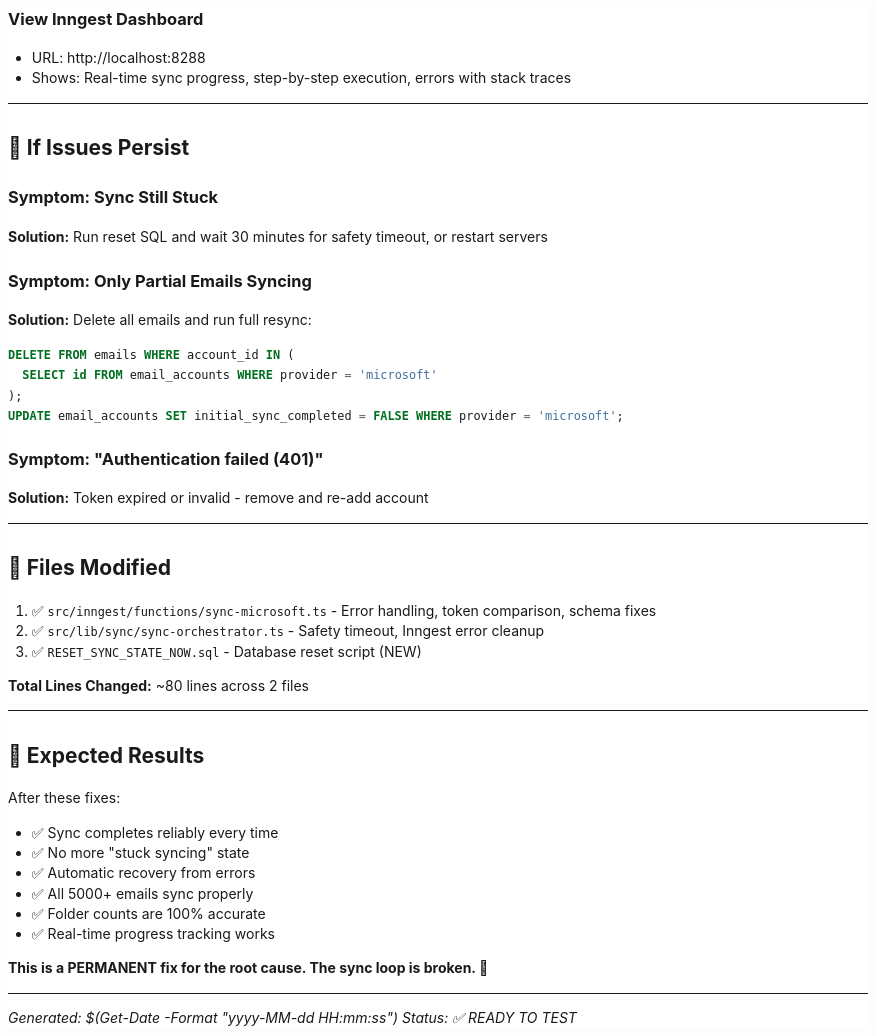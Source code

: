 ### View Inngest Dashboard

- URL: http://localhost:8288
- Shows: Real-time sync progress, step-by-step execution, errors with stack traces

---

## 🚨 If Issues Persist

### Symptom: Sync Still Stuck

**Solution:** Run reset SQL and wait 30 minutes for safety timeout, or restart servers

### Symptom: Only Partial Emails Syncing

**Solution:** Delete all emails and run full resync:

```sql
DELETE FROM emails WHERE account_id IN (
  SELECT id FROM email_accounts WHERE provider = 'microsoft'
);
UPDATE email_accounts SET initial_sync_completed = FALSE WHERE provider = 'microsoft';
```

### Symptom: "Authentication failed (401)"

**Solution:** Token expired or invalid - remove and re-add account

---

## 📝 Files Modified

1. ✅ `src/inngest/functions/sync-microsoft.ts` - Error handling, token comparison, schema fixes
2. ✅ `src/lib/sync/sync-orchestrator.ts` - Safety timeout, Inngest error cleanup
3. ✅ `RESET_SYNC_STATE_NOW.sql` - Database reset script (NEW)

**Total Lines Changed:** ~80 lines across 2 files

---

## 🎉 Expected Results

After these fixes:

- ✅ Sync completes reliably every time
- ✅ No more "stuck syncing" state
- ✅ Automatic recovery from errors
- ✅ All 5000+ emails sync properly
- ✅ Folder counts are 100% accurate
- ✅ Real-time progress tracking works

**This is a PERMANENT fix for the root cause. The sync loop is broken. 🎯**

---

_Generated: $(Get-Date -Format "yyyy-MM-dd HH:mm:ss")_
_Status: ✅ READY TO TEST_
